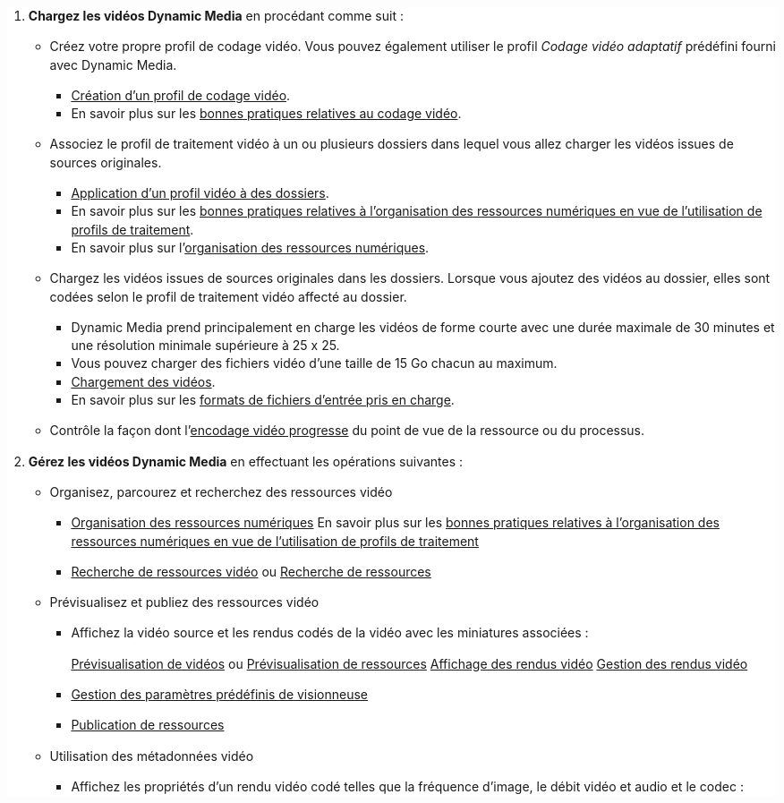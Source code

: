
1. **Chargez les vidéos Dynamic Media** en procédant comme suit :

   * Créez votre propre profil de codage vidéo. Vous pouvez également utiliser le profil _Codage vidéo adaptatif_ prédéfini fourni avec Dynamic Media.

      * [Création d’un profil de codage vidéo](/help/assets/video-profiles.md#creating-a-video-encoding-profile-for-adaptive-streaming).
      * En savoir plus sur les [bonnes pratiques relatives au codage vidéo](#best-practices-for-encoding-videos).
   * Associez le profil de traitement vidéo à un ou plusieurs dossiers dans lequel vous allez charger les vidéos issues de sources originales.

      * [Application d’un profil vidéo à des dossiers](/help/assets/video-profiles.md#applying-a-video-profile-to-folders).
      * En savoir plus sur les [bonnes pratiques relatives à l’organisation des ressources numériques en vue de l’utilisation de profils de traitement](/help/assets/organize-assets.md).
      * En savoir plus sur l’[organisation des ressources numériques](/help/assets/organize-assets.md).
   * Chargez les vidéos issues de sources originales dans les dossiers. Lorsque vous ajoutez des vidéos au dossier, elles sont codées selon le profil de traitement vidéo affecté au dossier.

      * Dynamic Media prend principalement en charge les vidéos de forme courte avec une durée maximale de 30 minutes et une résolution minimale supérieure à 25 x 25.
      * Vous pouvez charger des fichiers vidéo d’une taille de 15 Go chacun au maximum.
      * [Chargement des vidéos](/help/assets/managing-video-assets.md#upload-and-preview-video-assets).
      * En savoir plus sur les [formats de fichiers d’entrée pris en charge](/help/assets/assets-formats.md#supported-multimedia-formats).
   * Contrôle la façon dont l’[encodage vidéo progresse](#monitoring-video-encoding-and-youtube-publishing-progress) du point de vue de la ressource ou du processus.




1. **Gérez les vidéos Dynamic Media** en effectuant les opérations suivantes :

   * Organisez, parcourez et recherchez des ressources vidéo

      * [Organisation des ressources numériques](/help/assets/organize-assets.md)
En savoir plus sur les [bonnes pratiques relatives à l’organisation des ressources numériques en vue de l’utilisation de profils de traitement](organize-assets.md)

      * [Recherche de ressources vidéo](search-assets.md#custompredicates) ou [Recherche de ressources](/help/assets/search-assets.md)
   * Prévisualisez et publiez des ressources vidéo

      * Affichez la vidéo source et les rendus codés de la vidéo avec les miniatures associées :

         [Prévisualisation de vidéos](managing-video-assets.md#upload-and-preview-video-assets) ou [Prévisualisation de ressources](previewing-assets.md)
         [Affichage des rendus vidéo](video-renditions.md)
         [Gestion des rendus vidéo](manage-assets.md#managing-renditions)

      * [Gestion des paramètres prédéfinis de visionneuse](managing-viewer-presets.md)
      * [Publication de ressources](publishing-dynamicmedia-assets.md)
   * Utilisation des métadonnées vidéo

      * Affichez les propriétés d’un rendu vidéo codé telles que la fréquence d’image, le débit vidéo et audio et le codec :
